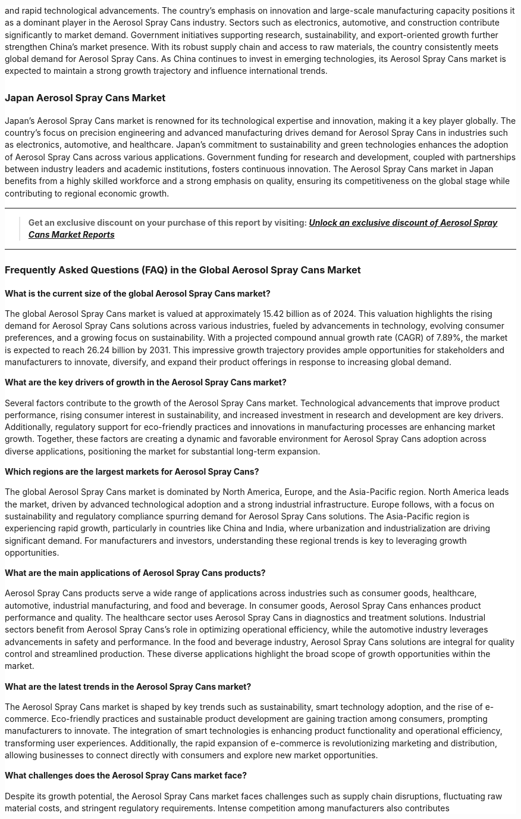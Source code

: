 and rapid technological advancements. The country&rsquo;s emphasis on innovation and large-scale manufacturing capacity positions it as a dominant player in the Aerosol Spray Cans industry. Sectors such as electronics, automotive, and construction contribute significantly to market demand. Government initiatives supporting research, sustainability, and export-oriented growth further strengthen China&rsquo;s market presence. With its robust supply chain and access to raw materials, the country consistently meets global demand for Aerosol Spray Cans. As China continues to invest in emerging technologies, its Aerosol Spray Cans market is expected to maintain a strong growth trajectory and influence international trends.</p><h3>Japan Aerosol Spray Cans Market</h3><p>Japan&rsquo;s Aerosol Spray Cans market is renowned for its technological expertise and innovation, making it a key player globally. The country&rsquo;s focus on precision engineering and advanced manufacturing drives demand for Aerosol Spray Cans in industries such as electronics, automotive, and healthcare. Japan&rsquo;s commitment to sustainability and green technologies enhances the adoption of Aerosol Spray Cans across various applications. Government funding for research and development, coupled with partnerships between industry leaders and academic institutions, fosters continuous innovation. The Aerosol Spray Cans market in Japan benefits from a highly skilled workforce and a strong emphasis on quality, ensuring its competitiveness on the global stage while contributing to regional economic growth.</p><hr /><blockquote><p><strong>Get an exclusive discount on your purchase of this report by visiting: <em><a href="://marketresearchpulse.com/ask-for-discount/1011153?utm_source=Github&amp;utm_medium=0111">Unlock an exclusive discount of Aerosol Spray Cans Market Reports</a></em>&nbsp;</strong></p></blockquote><hr /><h3>Frequently Asked Questions (FAQ) in the Global Aerosol Spray Cans Market</h3><p><strong>What is the current size of the global Aerosol Spray Cans market?</strong></p><p>The global Aerosol Spray Cans market is valued at approximately 15.42 billion as of 2024. This valuation highlights the rising demand for Aerosol Spray Cans solutions across various industries, fueled by advancements in technology, evolving consumer preferences, and a growing focus on sustainability. With a projected compound annual growth rate (CAGR) of 7.89%, the market is expected to reach 26.24 billion by 2031. This impressive growth trajectory provides ample opportunities for stakeholders and manufacturers to innovate, diversify, and expand their product offerings in response to increasing global demand.</p><p><strong>What are the key drivers of growth in the Aerosol Spray Cans market?</strong></p><p>Several factors contribute to the growth of the Aerosol Spray Cans market. Technological advancements that improve product performance, rising consumer interest in sustainability, and increased investment in research and development are key drivers. Additionally, regulatory support for eco-friendly practices and innovations in manufacturing processes are enhancing market growth. Together, these factors are creating a dynamic and favorable environment for Aerosol Spray Cans adoption across diverse applications, positioning the market for substantial long-term expansion.</p><p><strong>Which regions are the largest markets for Aerosol Spray Cans?</strong></p><p>The global Aerosol Spray Cans market is dominated by North America, Europe, and the Asia-Pacific region. North America leads the market, driven by advanced technological adoption and a strong industrial infrastructure. Europe follows, with a focus on sustainability and regulatory compliance spurring demand for Aerosol Spray Cans solutions. The Asia-Pacific region is experiencing rapid growth, particularly in countries like China and India, where urbanization and industrialization are driving significant demand. For manufacturers and investors, understanding these regional trends is key to leveraging growth opportunities.</p><p><strong>What are the main applications of Aerosol Spray Cans products?</strong></p><p>Aerosol Spray Cans products serve a wide range of applications across industries such as consumer goods, healthcare, automotive, industrial manufacturing, and food and beverage. In consumer goods, Aerosol Spray Cans enhances product performance and quality. The healthcare sector uses Aerosol Spray Cans in diagnostics and treatment solutions. Industrial sectors benefit from Aerosol Spray Cans&rsquo;s role in optimizing operational efficiency, while the automotive industry leverages advancements in safety and performance. In the food and beverage industry, Aerosol Spray Cans solutions are integral for quality control and streamlined production. These diverse applications highlight the broad scope of growth opportunities within the market.</p><p><strong>What are the latest trends in the Aerosol Spray Cans market?</strong></p><p>The Aerosol Spray Cans market is shaped by key trends such as sustainability, smart technology adoption, and the rise of e-commerce. Eco-friendly practices and sustainable product development are gaining traction among consumers, prompting manufacturers to innovate. The integration of smart technologies is enhancing product functionality and operational efficiency, transforming user experiences. Additionally, the rapid expansion of e-commerce is revolutionizing marketing and distribution, allowing businesses to connect directly with consumers and explore new market opportunities.</p><p><strong>What challenges does the Aerosol Spray Cans market face?</strong></p><p>Despite its growth potential, the Aerosol Spray Cans market faces challenges such as supply chain disruptions, fluctuating raw material costs, and stringent regulatory requirements. Intense competition among manufacturers also contributes